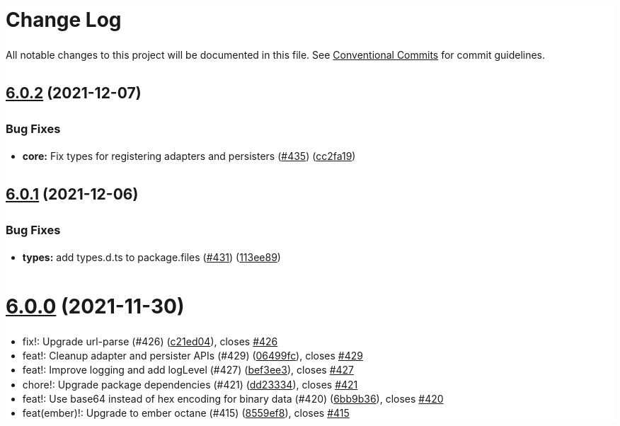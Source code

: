 # Change Log

All notable changes to this project will be documented in this file.
See [Conventional Commits](https://conventionalcommits.org) for commit guidelines.

## [6.0.2](https://github.com/netflix/pollyjs/compare/v6.0.1...v6.0.2) (2021-12-07)


### Bug Fixes

* **core:** Fix types for registering adapters and persisters ([#435](https://github.com/netflix/pollyjs/issues/435)) ([cc2fa19](https://github.com/netflix/pollyjs/commit/cc2fa197a5c0a5fdef4602c4a207d31f3e677897))





## [6.0.1](https://github.com/netflix/pollyjs/compare/v6.0.0...v6.0.1) (2021-12-06)


### Bug Fixes

* **types:** add types.d.ts to package.files ([#431](https://github.com/netflix/pollyjs/issues/431)) ([113ee89](https://github.com/netflix/pollyjs/commit/113ee898bcf0467c5c48c15b53fc9198e2e91cb1))





# [6.0.0](https://github.com/netflix/pollyjs/compare/v5.2.0...v6.0.0) (2021-11-30)


* fix!: Upgrade url-parse (#426) ([c21ed04](https://github.com/netflix/pollyjs/commit/c21ed048ff9d87a3773458dcfb9758e4fa6582bf)), closes [#426](https://github.com/netflix/pollyjs/issues/426)
* feat!: Cleanup adapter and persister APIs (#429) ([06499fc](https://github.com/netflix/pollyjs/commit/06499fc2d85254b3329db2bec770d173ed32bca0)), closes [#429](https://github.com/netflix/pollyjs/issues/429)
* feat!: Improve logging and add logLevel (#427) ([bef3ee3](https://github.com/netflix/pollyjs/commit/bef3ee39f71dfc2fa4dbeb522dfba16d01243e9f)), closes [#427](https://github.com/netflix/pollyjs/issues/427)
* chore!: Upgrade package dependencies (#421) ([dd23334](https://github.com/netflix/pollyjs/commit/dd23334fa9b64248e4c49c3616237bdc2f12f682)), closes [#421](https://github.com/netflix/pollyjs/issues/421)
* feat!: Use base64 instead of hex encoding for binary data (#420) ([6bb9b36](https://github.com/netflix/pollyjs/commit/6bb9b36522d73f9c079735d9006a12376aee39ea)), closes [#420](https://github.com/netflix/pollyjs/issues/420)
* feat(ember)!: Upgrade to ember octane (#415) ([8559ef8](https://github.com/netflix/pollyjs/commit/8559ef8c600aefaec629870eac5f5c8953e18b16)), closes [#415](https://github.com/netflix/pollyjs/issues/415)
